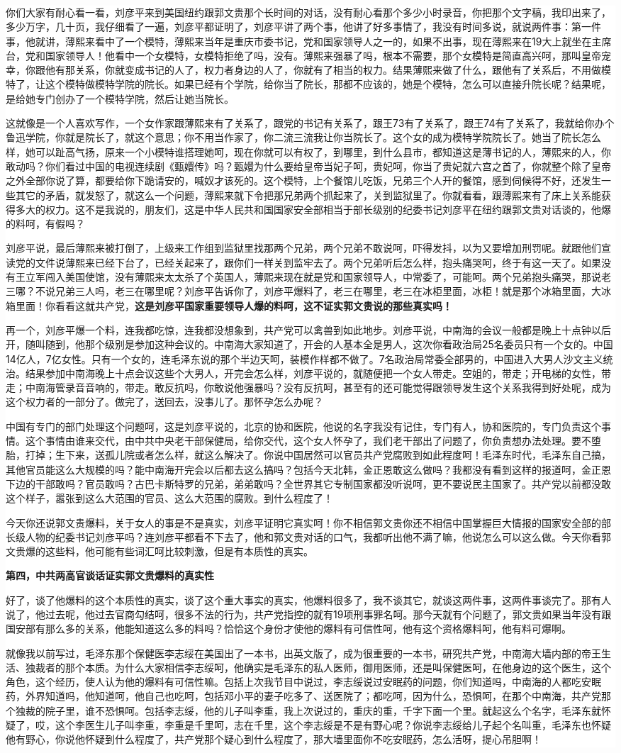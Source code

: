 
你们大家有耐心看一看，<wbr>刘彦平来到美国纽约跟郭文贵那个长时间的对话，<wbr>没有耐心看那个多少小时录音，你把那个文字稿，我印出来了，<wbr>多少万字，几十页，我仔细看了一遍，刘彦平都证明了，<wbr>刘彦平讲了两个事，他讲了好多事情了，我没有时间多说，<wbr>就说两件事：第一件事，他就讲，薄熙来看中了一个模特，<wbr>薄熙来当年是重庆市委书记，党和国家领导人之一的，如果不出事，<wbr>现在薄熙来在19大上就坐在主席台，党和国家领导人！<wbr>他看中一个女模特，女模特拒绝了吗，没有。薄熙来强暴了吗，<wbr>根本不需要，那个女模特是简直高兴呵，那叫皇帝宠幸，<wbr>你跟他有那关系，你就变成书记的人了，权力者身边的人了，<wbr>你就有了相当的权力。结果薄熙来做了什么，跟他有了关系后，<wbr>不用做模特了，让这个模特做模特学院的院长。如果已经有个学院，<wbr>给你当了院长，那都不应该的，她是个模特，<wbr>怎么可以直接升院长呢？结果呢，是给她专门创办了一个模特学院，<wbr>然后让她当院长。



这就像是一个人喜欢写作，<wbr>一个女作家跟薄熙来有了关系了，跟党的书记有关系了，跟王73有<wbr>了关系了，跟王74有了关系了，我就给你办个鲁迅学院，<wbr>你就是院长了，就这个意思；你不用当作家了，<wbr>你二流三流我让你当院长了。这个女的成为模特学院院长了。<wbr>她当了院长怎么样，她可以趾高气扬，原来一个小模特谁搭理她呵，<wbr>现在你就可以有权了，到哪里，到什么县市，<wbr>都知道这是薄书记的人，薄熙来的人，你敢动吗？<wbr>你们看过中国的电视连续剧《甄嬛传》吗？<wbr>甄嬛为什么要给皇帝当妃子呵，贵妃呵，你当了贵妃就六宫之首了，<wbr>你就整个除了皇帝之外全部你说了算，都要给你下跪请安的，<wbr>喊奴才该死的。这个模特，上个餐馆儿吃饭，兄弟三个人开的餐馆，<wbr>感到伺候得不好，还发生一些其它的矛盾，就发怒了，<wbr>就这么一个问题，薄熙来就下令把那兄弟两个抓起来了，<wbr>关到监狱里了。你就看看，<wbr>跟薄熙来有了床上关系能获得多大的权力。这不是我说的，朋友们，<wbr>这是中华人民共和国国家安全部相当于部长级别的纪委书记刘彦平在<wbr>纽约跟郭文贵对话谈的，他爆的料呵，有假吗？



刘彦平说，最后薄熙来被打倒了，<wbr>上级来工作组到监狱里找那两个兄弟，两个兄弟不敢说呵，<wbr>吓得发抖，以为又要增加刑罚呢。<wbr>就跟他们宣读党的文件说薄熙来已经下台了，已经关起来了，<wbr>跟你们一样关到监牢去了。两个兄弟听后怎么样，抱头痛哭呵，<wbr>终于有这一天了。如果没有王立军闯入美国使馆，<wbr>没有薄熙来太太杀了个英国人，薄熙来现在就是党和国家领导人，<wbr>中常委了，可能呵。两个兄弟抱头痛哭，那说老三哪？<wbr>不说兄弟三人吗，老三在哪里呢？刘彦平告诉你了，刘彦平爆料了，<wbr>老三在哪里，老三在冰柜里面，冰柜！就是那个冰箱里面，<wbr>大冰箱里面！你看看这就共产党，**这是刘彦平国家重要领导人爆的料<wbr>呵，这不证实郭文贵说的那些真实吗！**



再一个，刘彦平爆一个料，连我都吃惊，连我都没想象到，<wbr>共产党可以禽兽到如此地步。刘彦平说，<wbr>中南海的会议一般都是晚上十点钟以后开，随叫随到，<wbr>他那个级别是参加这种会议的。中南海大家知道了，<wbr>开会的人基本全是男人，这次你看政治局25名委员只有一个女的。<wbr>中国14亿人，7亿女性。只有一个女的，<wbr>连毛泽东说的那个半边天呵，装模作样都不做了。7名政治局常委全<wbr>部男的，中国进入大男人沙文主义统治。<wbr>结果参加中南海晚上十点会议这些个大男人，开完会怎么样，<wbr>刘彦平说的，就随便把一个女人带走。空姐的，带走；<wbr>开电梯的女性，带走；中南海管录音音响的，带走。敢反抗吗，<wbr>你敢说他强暴吗？没有反抗呵，<wbr>甚至有的还可能觉得跟领导发生这个关系我得到好处呢，<wbr>成为这个权力者的一部分了。做完了，送回去，没事儿了。<wbr>那怀孕怎么办呢？



中国有专门的部门处理这个问题呵，<wbr>这是刘彦平说的，北京的协和医院，他说的名字我没有记住，<wbr>专门有人，协和医院的，专门负责这个事情。这个事情由谁来交代，<wbr>由中共中央老干部保健局，给你交代，这个女人怀孕了，<wbr>我们老干部出了问题了，你负责想办法处理。要不堕胎，打掉；<wbr>生下来，送孤儿院或者怎么样，就这么解决了。<wbr>你说中国居然可以官员共产党腐败到如此程度呵！毛泽东时代，<wbr>毛泽东自己搞，其他官员能这么大规模的吗？<wbr>能中南海开完会以后都去这么搞吗？包括今天北韩，<wbr>金正恩敢这么做吗？我都没有看到这样的报道呵，<wbr>金正恩下边的干部敢吗？官员敢吗？古巴卡斯特罗的兄弟，<wbr>弟弟敢吗？全世界其它专制国家都没听说呵，更不要说民主国家了。<wbr>共产党以前都没敢这个样子，嚣张到这么大范围的官员、<wbr>这么大范围的腐败。到什么程度了！



今天你还说郭文贵爆料，关于女人的事是不是真实，<wbr>刘彦平证明它真实呵！<wbr>你不相信郭文贵你还不相信中国掌握巨大情报的国家安全部的部长级<wbr>人物的纪委书记刘彦平吗？连刘彦平都看不下去了，<wbr>他和郭文贵对话的口气，我都听出他不满了嘛，<wbr>他说怎么可以这么做。今天你看郭文贵爆的这些料，<wbr>他可能有些词汇呵比较刺激，但是有本质性的真实。



**第四，中共两高官谈话证实郭文贵爆料的真实性**



好了，谈了他爆料的这个本质性的真实，谈了这个重大事实的真实，<wbr>他爆料很多了，我不谈其它，就谈这两件事，这两件事谈完了。<wbr>那有人说了，他过去呢，他过去官商勾结呵，很多不法的行为，<wbr>共产党指控的就有19项刑事罪名呵。那今天就有个问题了，<wbr>郭文贵如果当年没有跟国安部有那么多的关系，<wbr>他能知道这么多的料吗？恰恰这个身份才使他的爆料有可信性呵，<wbr>他有这个资格爆料呵，他有料可爆啊。



就像我以前写过，毛泽东那个保健医李志绥在美国出了一本书，<wbr>出英文版了，成为很重要的一本书，研究共产党，<wbr>中南海大墙内部的帝王生活、独裁者的那个本质。<wbr>为什么大家相信李志绥呵，他确实是毛泽东的私人医师，御用医师，<wbr>还是叫保健医呵，在他身边的这个医生，这个角色，这个经历，<wbr>使人认为他的爆料有可信性嘛。包括上次我节目中说过，<wbr>李志绥说过安眠药的问题，你们知道吗，中南海的人都吃安眠药，<wbr>外界知道吗，他知道呵，他自己也吃呵，包括邓小平的妻子吃多了、<wbr>送医院了；都吃呵，因为什么，恐惧呵，在那个中南海，<wbr>共产党那个独裁的院子里，谁不恐惧呵。包括李志绥，<wbr>他的儿子叫李重，我上次说过的，重庆的重，千字下面一个里。<wbr>就起这么个名字，毛泽东就怀疑了，哎，这个李医生儿子叫李重，<wbr>李重是千里呵，志在千里，这个李志绥是不是有野心呢？<wbr>你说李志绥给儿子起个名叫重，毛泽东也怀疑他有野心，<wbr>你说他怀疑到什么程度了，共产党那个疑心到什么程度了，<wbr>那大墙里面你不吃安眠药，怎么活呀，提心吊胆啊！

